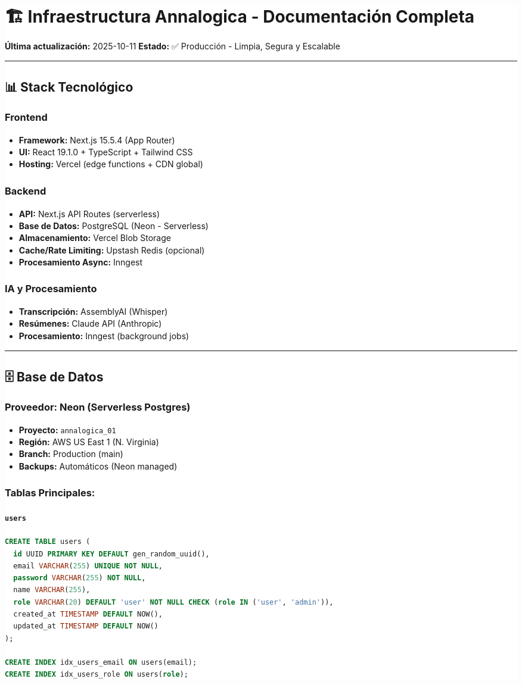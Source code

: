 # 🏗️ Infraestructura Annalogica - Documentación Completa

**Última actualización:** 2025-10-11
**Estado:** ✅ Producción - Limpia, Segura y Escalable

---

## 📊 Stack Tecnológico

### Frontend
- **Framework:** Next.js 15.5.4 (App Router)
- **UI:** React 19.1.0 + TypeScript + Tailwind CSS
- **Hosting:** Vercel (edge functions + CDN global)

### Backend
- **API:** Next.js API Routes (serverless)
- **Base de Datos:** PostgreSQL (Neon - Serverless)
- **Almacenamiento:** Vercel Blob Storage
- **Cache/Rate Limiting:** Upstash Redis (opcional)
- **Procesamiento Async:** Inngest

### IA y Procesamiento
- **Transcripción:** AssemblyAI (Whisper)
- **Resúmenes:** Claude API (Anthropic)
- **Procesamiento:** Inngest (background jobs)

---

## 🗄️ Base de Datos

### Proveedor: Neon (Serverless Postgres)
- **Proyecto:** `annalogica_01`
- **Región:** AWS US East 1 (N. Virginia)
- **Branch:** Production (main)
- **Backups:** Automáticos (Neon managed)

### Tablas Principales:

#### `users`
```sql
CREATE TABLE users (
  id UUID PRIMARY KEY DEFAULT gen_random_uuid(),
  email VARCHAR(255) UNIQUE NOT NULL,
  password VARCHAR(255) NOT NULL,
  name VARCHAR(255),
  role VARCHAR(20) DEFAULT 'user' NOT NULL CHECK (role IN ('user', 'admin')),
  created_at TIMESTAMP DEFAULT NOW(),
  updated_at TIMESTAMP DEFAULT NOW()
);

CREATE INDEX idx_users_email ON users(email);
CREATE INDEX idx_users_role ON users(role);
```
